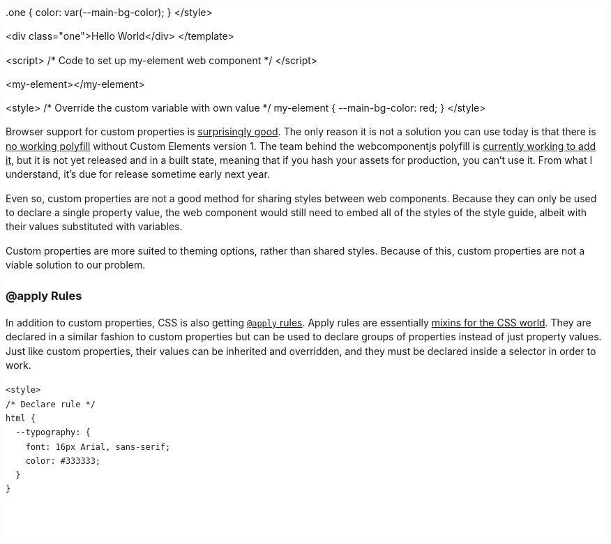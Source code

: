   .one {
    color: var(--main-bg-color);
  }
  &lt;/style&gt;

  &lt;div class="one"&gt;Hello World&lt;/div&gt;
&lt;/template&gt;

&lt;script&gt;
/* Code to set up my-element web component */
&lt;/script&gt;

&lt;my-element&gt;&lt;/my-element&gt;

&lt;style&gt;
/* Override the custom variable with own value */
my-element {
  --main-bg-color: red;
}
&lt;/style&gt;
</code></pre>

Browser support for custom properties is <a href="https://caniuse.com/#search=custom%20properties">surprisingly good</a>. The only reason it is not a solution you can use today is that there is <a href="https://github.com/webcomponents/shadycss/issues/11">no working polyfill</a> without Custom Elements version 1. The team behind the webcomponentjs polyfill is <a href="https://github.com/Polymer/polymer/tree/2.0-preview#polymer-20-goals">currently working to add it</a>, but it is not yet released and in a built state, meaning that if you hash your assets for production, you can’t use it. From what I understand, it’s due for release sometime early next year.

Even so, custom properties are not a good method for sharing styles between web components. Because they can only be used to declare a single property value, the web component would still need to embed all of the styles of the style guide, albeit with their values substituted with variables.

Custom properties are more suited to theming options, rather than shared styles. Because of this, custom properties are not a viable solution to our problem.</p>

### @apply Rules

In addition to custom properties, CSS is also getting <a href="https://tabatkins.github.io/specs/css-apply-rule/"><code>@apply</code> rules</a>. Apply rules are essentially <a href="https://blog.hospodarets.com/css_apply_rule">mixins for the CSS world</a>. They are declared in a similar fashion to custom properties but can be used to declare groups of properties instead of just property values. Just like custom properties, their values can be inherited and overridden, and they must be declared inside a selector in order to work.</p>

<pre><code class="language-markup">&lt;style&gt;
/* Declare rule */
html {
  --typography: {
    font: 16px Arial, sans-serif;
    color: #333333;
  }
}

